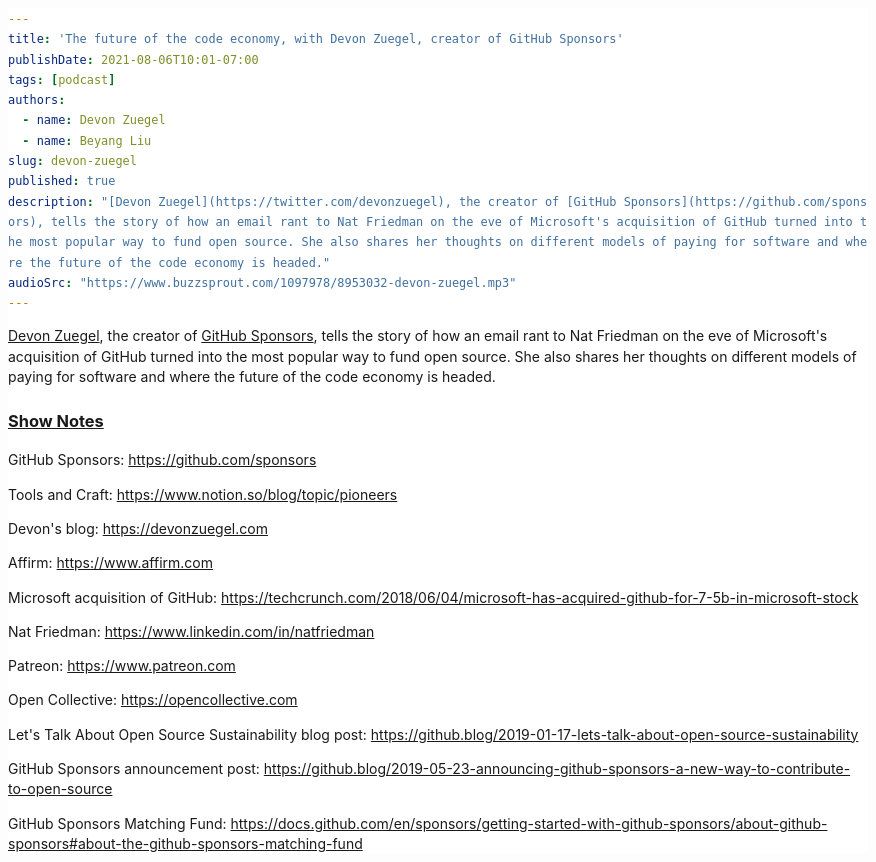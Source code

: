 ```yaml
---
title: 'The future of the code economy, with Devon Zuegel, creator of GitHub Sponsors'
publishDate: 2021-08-06T10:01-07:00
tags: [podcast]
authors:
  - name: Devon Zuegel
  - name: Beyang Liu
slug: devon-zuegel
published: true
description: "[Devon Zuegel](https://twitter.com/devonzuegel), the creator of [GitHub Sponsors](https://github.com/sponsors), tells the story of how an email rant to Nat Friedman on the eve of Microsoft's acquisition of GitHub turned into the most popular way to fund open source. She also shares her thoughts on different models of paying for software and where the future of the code economy is headed."
audioSrc: "https://www.buzzsprout.com/1097978/8953032-devon-zuegel.mp3"
---
```


[Devon Zuegel](https://twitter.com/devonzuegel), the creator of [GitHub Sponsors](https://github.com/sponsors), tells the story of how an email rant to Nat Friedman on the eve of Microsoft's acquisition of GitHub turned into the most popular way to fund open source. She also shares her thoughts on different models of paying for software and where the future of the code economy is headed.

<p>
 <audio className="object-center w-100" src="https://www.buzzsprout.com/1097978/8953032-devon-zuegel.mp3" controls preload="none"></audio>
</p>

 <h3 className="h4-mb-3">
    <a href="#notes" id="notes" className="text-dark">Show Notes</a>
</h3>

GitHub Sponsors: https://github.com/sponsors

Tools and Craft: https://www.notion.so/blog/topic/pioneers

Devon's blog: https://devonzuegel.com

Affirm: https://www.affirm.com

Microsoft acquisition of GitHub: https://techcrunch.com/2018/06/04/microsoft-has-acquired-github-for-7-5b-in-microsoft-stock

Nat Friedman: https://www.linkedin.com/in/natfriedman

Patreon: https://www.patreon.com

Open Collective: https://opencollective.com

Let's Talk About Open Source Sustainability blog post: https://github.blog/2019-01-17-lets-talk-about-open-source-sustainability

GitHub Sponsors announcement post: https://github.blog/2019-05-23-announcing-github-sponsors-a-new-way-to-contribute-to-open-source

GitHub Sponsors Matching Fund: https://docs.github.com/en/sponsors/getting-started-with-github-sponsors/about-github-sponsors#about-the-github-sponsors-matching-fund
